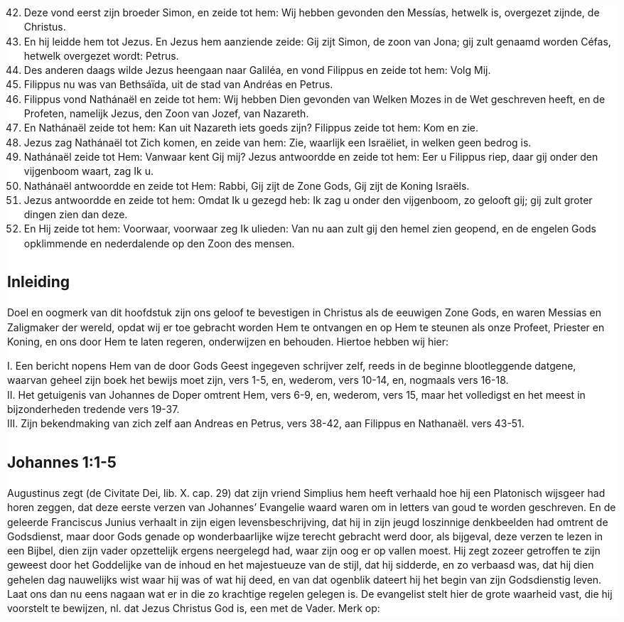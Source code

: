 42. Deze vond eerst zijn broeder Simon, en zeide tot hem: Wij hebben gevonden den Messías, hetwelk is, overgezet zijnde, de Christus.
43. En hij leidde hem tot Jezus. En Jezus hem aanziende zeide: Gij zijt Simon, de zoon van Jona; gij zult genaamd worden Céfas, hetwelk overgezet wordt: Petrus.
44. Des anderen daags wilde Jezus heengaan naar Galiléa, en vond Filippus en zeide tot hem: Volg Mij.
45. Filippus nu was van Bethsáïda, uit de stad van Andréas en Petrus.
46. Filippus vond Nathánaël en zeide tot hem: Wij hebben Dien gevonden van Welken Mozes in de Wet geschreven heeft, en de Profeten, namelijk Jezus, den Zoon van Jozef, van Nazareth.
47. En Nathánaël zeide tot hem: Kan uit Nazareth iets goeds zijn? Filippus zeide tot hem: Kom en zie.
48. Jezus zag Nathánaël tot Zich komen, en zeide van hem: Zie, waarlijk een Israëliet, in welken geen bedrog is.
49. Nathánaël zeide tot Hem: Vanwaar kent Gij mij? Jezus antwoordde en zeide tot hem: Eer u Filippus riep, daar gij onder den vijgenboom waart, zag Ik u.
50. Nathánaël antwoordde en zeide tot Hem: Rabbi, Gij zijt de Zone Gods, Gij zijt de Koning Israëls.
51. Jezus antwoordde en zeide tot hem: Omdat Ik u gezegd heb: Ik zag u onder den vijgenboom, zo gelooft gij; gij zult groter dingen zien dan deze.
52. En Hij zeide tot hem: Voorwaar, voorwaar zeg Ik ulieden: Van nu aan zult gij den hemel zien geopend, en de engelen Gods opklimmende en nederdalende op den Zoon des mensen.

## Inleiding

Doel en oogmerk van dit hoofdstuk zijn ons geloof te bevestigen in Christus als de eeuwigen Zone Gods, en waren Messias en Zaligmaker der wereld, opdat wij er toe gebracht worden Hem te ontvangen en op Hem te steunen als onze Profeet, Priester en Koning, en ons door Hem te laten regeren, onderwijzen en behouden. Hiertoe hebben wij hier: 

I. Een bericht nopens Hem van de door Gods Geest ingegeven schrijver zelf, reeds in de beginne blootleggende datgene, waarvan geheel zijn boek het bewijs moet zijn, vers 1-5, en, wederom, vers 10-14, en, nogmaals vers 16-18.  
II. Het getuigenis van Johannes de Doper omtrent Hem, vers 6-9, en, wederom, vers 15, maar het volledigst en het meest in bijzonderheden tredende vers 19-37.  
III. Zijn bekendmaking van zich zelf aan Andreas en Petrus, vers 38-42, aan Filippus en Nathanaël. vers 43-51. 

## Johannes 1:1-5 
Augustinus zegt (de Civitate Dei, lib. X. cap. 29) dat zijn vriend Simplius hem heeft verhaald hoe hij een Platonisch wijsgeer had horen zeggen, dat deze eerste verzen van Johannes’ Evangelie waard waren om in letters van goud te worden geschreven. En de geleerde Franciscus Junius verhaalt in zijn eigen levensbeschrijving, dat hij in zijn jeugd loszinnige denkbeelden had omtrent de Godsdienst, maar door Gods genade op wonderbaarlijke wijze terecht gebracht werd door, als bijgeval, deze verzen te lezen in een Bijbel, dien zijn vader opzettelijk ergens neergelegd had, waar zijn oog er op vallen moest. Hij zegt zozeer getroffen te zijn geweest door het Goddelijke van de inhoud en het majestueuze van de stijl, dat hij sidderde, en zo verbaasd was, dat hij dien gehelen dag nauwelijks wist waar hij was of wat hij deed, en van dat ogenblik dateert hij het begin van zijn Godsdienstig leven. Laat ons dan nu eens nagaan wat er in die zo krachtige regelen gelegen is. De evangelist stelt hier de grote waarheid vast, die hij voorstelt te bewijzen, nl. dat Jezus Christus God is, een met de Vader. 
Merk op:
 